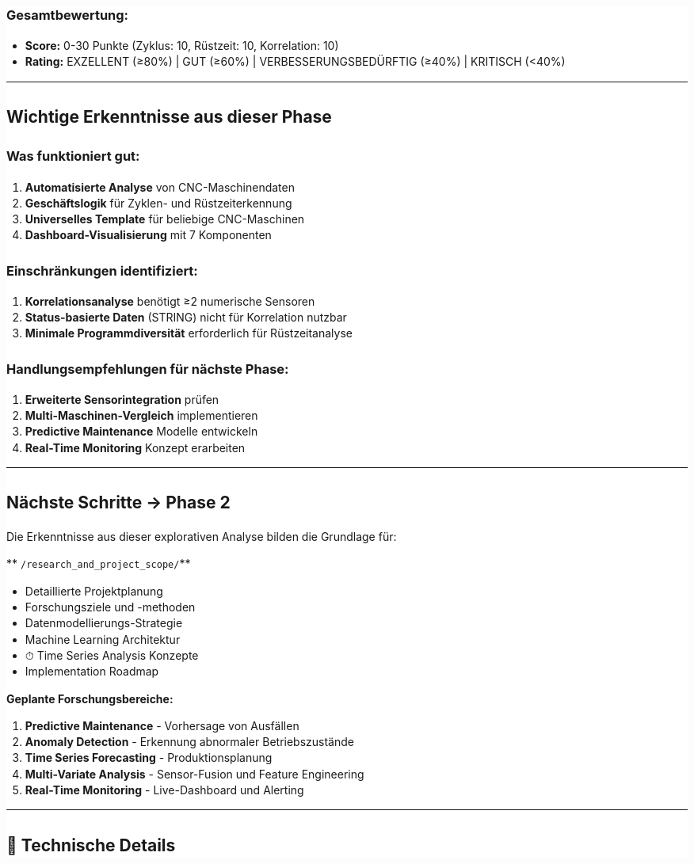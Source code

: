 ### Gesamtbewertung:
- **Score:** 0-30 Punkte (Zyklus: 10, Rüstzeit: 10, Korrelation: 10)
- **Rating:** EXZELLENT (≥80%) | GUT (≥60%) | VERBESSERUNGSBEDÜRFTIG (≥40%) | KRITISCH (<40%)

---

##  Wichtige Erkenntnisse aus dieser Phase

###  Was funktioniert gut:
1. **Automatisierte Analyse** von CNC-Maschinendaten
2. **Geschäftslogik** für Zyklen- und Rüstzeiterkennung
3. **Universelles Template** für beliebige CNC-Maschinen
4. **Dashboard-Visualisierung** mit 7 Komponenten

###  Einschränkungen identifiziert:
1. **Korrelationsanalyse** benötigt ≥2 numerische Sensoren
2. **Status-basierte Daten** (STRING) nicht für Korrelation nutzbar
3. **Minimale Programmdiversität** erforderlich für Rüstzeitanalyse

###  Handlungsempfehlungen für nächste Phase:
1.  **Erweiterte Sensorintegration** prüfen
2.  **Multi-Maschinen-Vergleich** implementieren
3.  **Predictive Maintenance** Modelle entwickeln
4.  **Real-Time Monitoring** Konzept erarbeiten

---

##  Nächste Schritte → Phase 2

Die Erkenntnisse aus dieser explorativen Analyse bilden die Grundlage für:

** `/research_and_project_scope/`**
-  Detaillierte Projektplanung
-  Forschungsziele und -methoden
-  Datenmodellierungs-Strategie
-  Machine Learning Architektur
- ⏱ Time Series Analysis Konzepte
-  Implementation Roadmap

**Geplante Forschungsbereiche:**
1. **Predictive Maintenance** - Vorhersage von Ausfällen
2. **Anomaly Detection** - Erkennung abnormaler Betriebszustände
3. **Time Series Forecasting** - Produktionsplanung
4. **Multi-Variate Analysis** - Sensor-Fusion und Feature Engineering
5. **Real-Time Monitoring** - Live-Dashboard und Alerting

---

## 🔧 Technische Details
